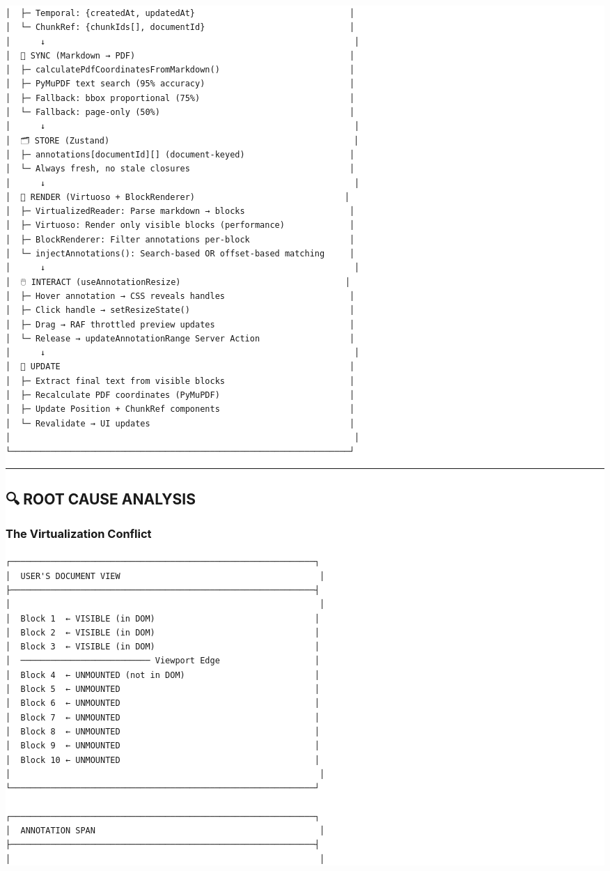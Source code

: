 ```
│  ├─ Temporal: {createdAt, updatedAt}                               │
│  └─ ChunkRef: {chunkIds[], documentId}                             │
│      ↓                                                              │
│  🔄 SYNC (Markdown → PDF)                                           │
│  ├─ calculatePdfCoordinatesFromMarkdown()                          │
│  ├─ PyMuPDF text search (95% accuracy)                             │
│  ├─ Fallback: bbox proportional (75%)                              │
│  └─ Fallback: page-only (50%)                                      │
│      ↓                                                              │
│  🗂️ STORE (Zustand)                                                 │
│  ├─ annotations[documentId][] (document-keyed)                     │
│  └─ Always fresh, no stale closures                                │
│      ↓                                                              │
│  🎨 RENDER (Virtuoso + BlockRenderer)                              │
│  ├─ VirtualizedReader: Parse markdown → blocks                     │
│  ├─ Virtuoso: Render only visible blocks (performance)             │
│  ├─ BlockRenderer: Filter annotations per-block                    │
│  └─ injectAnnotations(): Search-based OR offset-based matching     │
│      ↓                                                              │
│  🖱️ INTERACT (useAnnotationResize)                                 │
│  ├─ Hover annotation → CSS reveals handles                         │
│  ├─ Click handle → setResizeState()                                │
│  ├─ Drag → RAF throttled preview updates                           │
│  └─ Release → updateAnnotationRange Server Action                  │
│      ↓                                                              │
│  💾 UPDATE                                                          │
│  ├─ Extract final text from visible blocks                         │
│  ├─ Recalculate PDF coordinates (PyMuPDF)                          │
│  ├─ Update Position + ChunkRef components                          │
│  └─ Revalidate → UI updates                                        │
│                                                                     │
└────────────────────────────────────────────────────────────────────┘
```

---

## 🔍 ROOT CAUSE ANALYSIS

### The Virtualization Conflict

```
┌─────────────────────────────────────────────────────────────┐
│  USER'S DOCUMENT VIEW                                        │
├─────────────────────────────────────────────────────────────┤
│                                                              │
│  Block 1  ← VISIBLE (in DOM)                                │
│  Block 2  ← VISIBLE (in DOM)                                │
│  Block 3  ← VISIBLE (in DOM)                                │
│  ────────────────────────── Viewport Edge                   │
│  Block 4  ← UNMOUNTED (not in DOM)                          │
│  Block 5  ← UNMOUNTED                                       │
│  Block 6  ← UNMOUNTED                                       │
│  Block 7  ← UNMOUNTED                                       │
│  Block 8  ← UNMOUNTED                                       │
│  Block 9  ← UNMOUNTED                                       │
│  Block 10 ← UNMOUNTED                                       │
│                                                              │
└─────────────────────────────────────────────────────────────┘

┌─────────────────────────────────────────────────────────────┐
│  ANNOTATION SPAN                                             │
├─────────────────────────────────────────────────────────────┤
│                                                              │
```